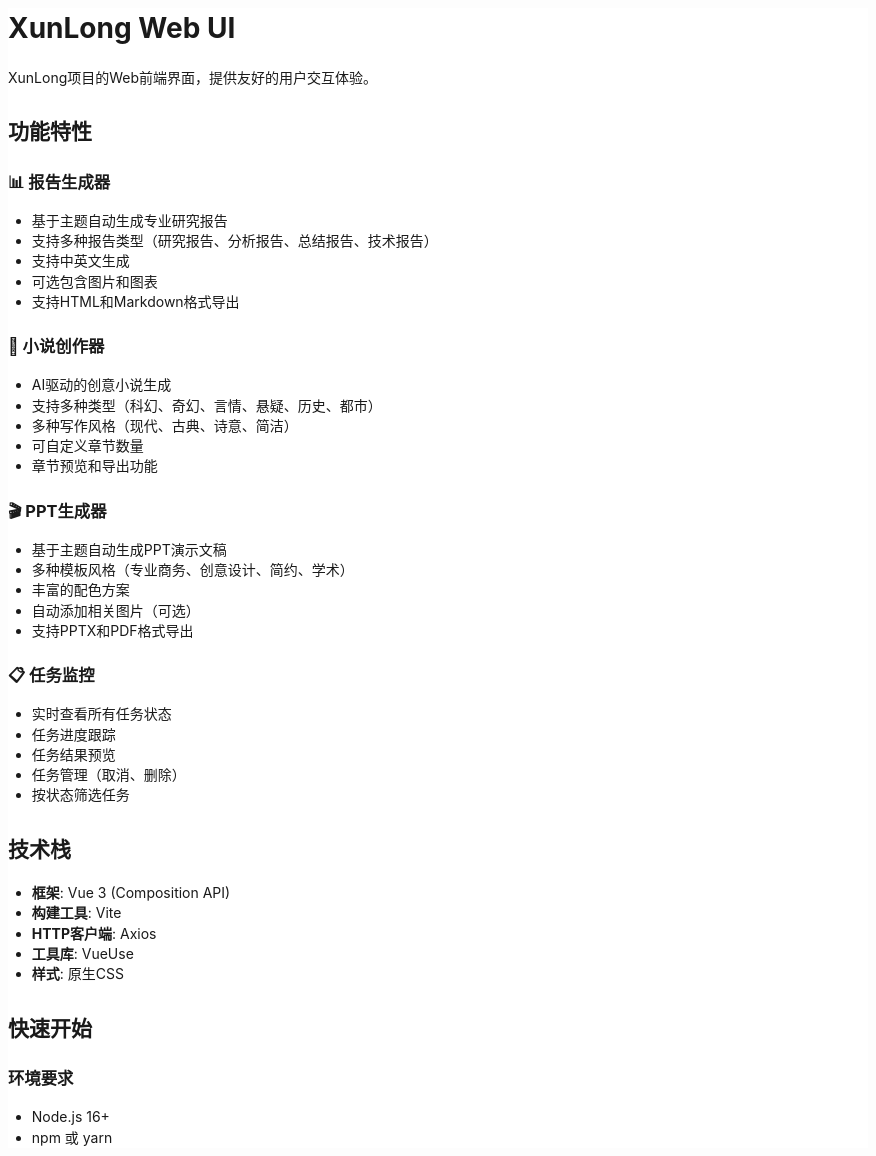 # XunLong Web UI

XunLong项目的Web前端界面，提供友好的用户交互体验。

## 功能特性

### 📊 报告生成器
- 基于主题自动生成专业研究报告
- 支持多种报告类型（研究报告、分析报告、总结报告、技术报告）
- 支持中英文生成
- 可选包含图片和图表
- 支持HTML和Markdown格式导出

### 📖 小说创作器
- AI驱动的创意小说生成
- 支持多种类型（科幻、奇幻、言情、悬疑、历史、都市）
- 多种写作风格（现代、古典、诗意、简洁）
- 可自定义章节数量
- 章节预览和导出功能

### 🎬 PPT生成器
- 基于主题自动生成PPT演示文稿
- 多种模板风格（专业商务、创意设计、简约、学术）
- 丰富的配色方案
- 自动添加相关图片（可选）
- 支持PPTX和PDF格式导出

### 📋 任务监控
- 实时查看所有任务状态
- 任务进度跟踪
- 任务结果预览
- 任务管理（取消、删除）
- 按状态筛选任务

## 技术栈

- **框架**: Vue 3 (Composition API)
- **构建工具**: Vite
- **HTTP客户端**: Axios
- **工具库**: VueUse
- **样式**: 原生CSS

## 快速开始

### 环境要求

- Node.js 16+
- npm 或 yarn

